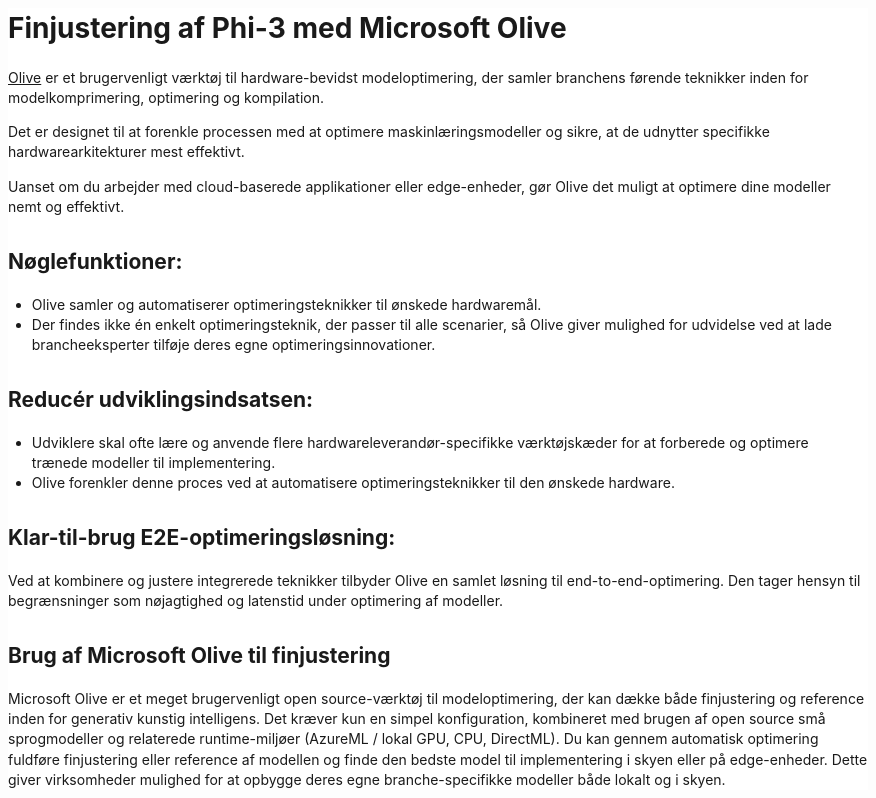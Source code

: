 # **Finjustering af Phi-3 med Microsoft Olive**

[Olive](https://github.com/microsoft/OLive?WT.mc_id=aiml-138114-kinfeylo) er et brugervenligt værktøj til hardware-bevidst modeloptimering, der samler branchens førende teknikker inden for modelkomprimering, optimering og kompilation.

Det er designet til at forenkle processen med at optimere maskinlæringsmodeller og sikre, at de udnytter specifikke hardwarearkitekturer mest effektivt.

Uanset om du arbejder med cloud-baserede applikationer eller edge-enheder, gør Olive det muligt at optimere dine modeller nemt og effektivt.

## Nøglefunktioner:
- Olive samler og automatiserer optimeringsteknikker til ønskede hardwaremål.
- Der findes ikke én enkelt optimeringsteknik, der passer til alle scenarier, så Olive giver mulighed for udvidelse ved at lade brancheeksperter tilføje deres egne optimeringsinnovationer.

## Reducér udviklingsindsatsen:
- Udviklere skal ofte lære og anvende flere hardwareleverandør-specifikke værktøjskæder for at forberede og optimere trænede modeller til implementering.
- Olive forenkler denne proces ved at automatisere optimeringsteknikker til den ønskede hardware.

## Klar-til-brug E2E-optimeringsløsning:

Ved at kombinere og justere integrerede teknikker tilbyder Olive en samlet løsning til end-to-end-optimering.
Den tager hensyn til begrænsninger som nøjagtighed og latenstid under optimering af modeller.

## Brug af Microsoft Olive til finjustering

Microsoft Olive er et meget brugervenligt open source-værktøj til modeloptimering, der kan dække både finjustering og reference inden for generativ kunstig intelligens. Det kræver kun en simpel konfiguration, kombineret med brugen af open source små sprogmodeller og relaterede runtime-miljøer (AzureML / lokal GPU, CPU, DirectML). Du kan gennem automatisk optimering fuldføre finjustering eller reference af modellen og finde den bedste model til implementering i skyen eller på edge-enheder. Dette giver virksomheder mulighed for at opbygge deres egne branche-specifikke modeller både lokalt og i skyen.

